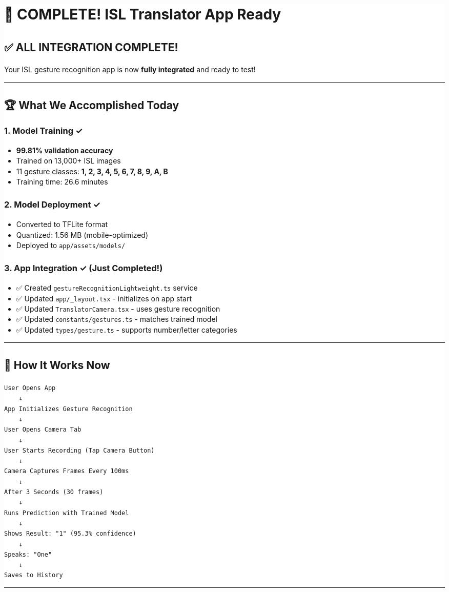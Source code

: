 # 🎉 COMPLETE! ISL Translator App Ready

## ✅ ALL INTEGRATION COMPLETE!

Your ISL gesture recognition app is now **fully integrated** and ready to test!

---

## 🏆 What We Accomplished Today

### 1. Model Training ✓
- **99.81% validation accuracy**
- Trained on 13,000+ ISL images
- 11 gesture classes: **1, 2, 3, 4, 5, 6, 7, 8, 9, A, B**
- Training time: 26.6 minutes

### 2. Model Deployment ✓
- Converted to TFLite format
- Quantized: 1.56 MB (mobile-optimized)
- Deployed to `app/assets/models/`

### 3. App Integration ✓ (Just Completed!)
- ✅ Created `gestureRecognitionLightweight.ts` service
- ✅ Updated `app/_layout.tsx` - initializes on app start
- ✅ Updated `TranslatorCamera.tsx` - uses gesture recognition
- ✅ Updated `constants/gestures.ts` - matches trained model
- ✅ Updated `types/gesture.ts` - supports number/letter categories

---

## 📱 How It Works Now

```
User Opens App
    ↓
App Initializes Gesture Recognition
    ↓
User Opens Camera Tab
    ↓
User Starts Recording (Tap Camera Button)
    ↓
Camera Captures Frames Every 100ms
    ↓
After 3 Seconds (30 frames)
    ↓
Runs Prediction with Trained Model
    ↓
Shows Result: "1" (95.3% confidence)
    ↓
Speaks: "One"
    ↓
Saves to History
```

---